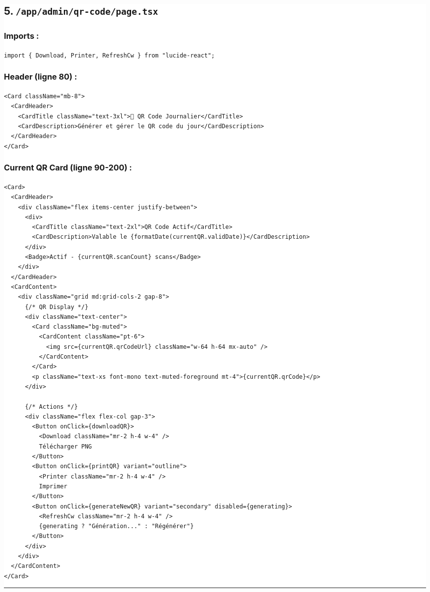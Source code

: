 
## 5. `/app/admin/qr-code/page.tsx`

### Imports :
```tsx
import { Download, Printer, RefreshCw } from "lucide-react";
```

### Header (ligne 80) :
```tsx
<Card className="mb-8">
  <CardHeader>
    <CardTitle className="text-3xl">🔲 QR Code Journalier</CardTitle>
    <CardDescription>Générer et gérer le QR code du jour</CardDescription>
  </CardHeader>
</Card>
```

### Current QR Card (ligne 90-200) :
```tsx
<Card>
  <CardHeader>
    <div className="flex items-center justify-between">
      <div>
        <CardTitle className="text-2xl">QR Code Actif</CardTitle>
        <CardDescription>Valable le {formatDate(currentQR.validDate)}</CardDescription>
      </div>
      <Badge>Actif - {currentQR.scanCount} scans</Badge>
    </div>
  </CardHeader>
  <CardContent>
    <div className="grid md:grid-cols-2 gap-8">
      {/* QR Display */}
      <div className="text-center">
        <Card className="bg-muted">
          <CardContent className="pt-6">
            <img src={currentQR.qrCodeUrl} className="w-64 h-64 mx-auto" />
          </CardContent>
        </Card>
        <p className="text-xs font-mono text-muted-foreground mt-4">{currentQR.qrCode}</p>
      </div>

      {/* Actions */}
      <div className="flex flex-col gap-3">
        <Button onClick={downloadQR}>
          <Download className="mr-2 h-4 w-4" />
          Télécharger PNG
        </Button>
        <Button onClick={printQR} variant="outline">
          <Printer className="mr-2 h-4 w-4" />
          Imprimer
        </Button>
        <Button onClick={generateNewQR} variant="secondary" disabled={generating}>
          <RefreshCw className="mr-2 h-4 w-4" />
          {generating ? "Génération..." : "Régénérer"}
        </Button>
      </div>
    </div>
  </CardContent>
</Card>
```

---
